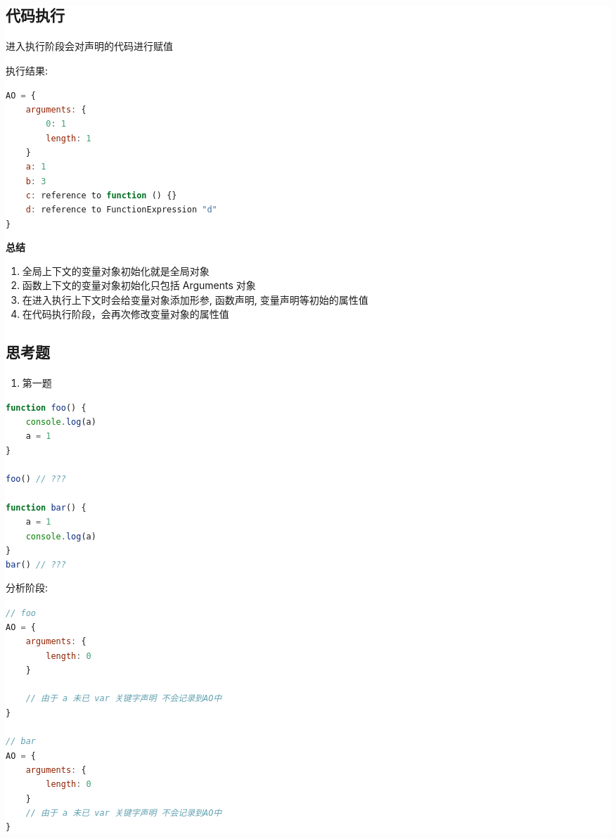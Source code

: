 ## 代码执行

进入执行阶段会对声明的代码进行赋值

执行结果:

```js
AO = {
    arguments: {
        0: 1
        length: 1
    }
    a: 1
    b: 3
    c: reference to function () {}
    d: reference to FunctionExpression "d"
}

```

**总结**

1. 全局上下文的变量对象初始化就是全局对象
2. 函数上下文的变量对象初始化只包括 Arguments 对象
3. 在进入执行上下文时会给变量对象添加形参, 函数声明, 变量声明等初始的属性值
4. 在代码执行阶段，会再次修改变量对象的属性值

## 思考题

1. 第一题

```js
function foo() {
	console.log(a)
	a = 1
}

foo() // ???

function bar() {
	a = 1
	console.log(a)
}
bar() // ???
```

分析阶段:

```js
// foo
AO = {
	arguments: {
		length: 0
	}

	// 由于 a 未已 var 关键字声明 不会记录到AO中
}

// bar
AO = {
	arguments: {
		length: 0
	}
	// 由于 a 未已 var 关键字声明 不会记录到AO中
}
```
